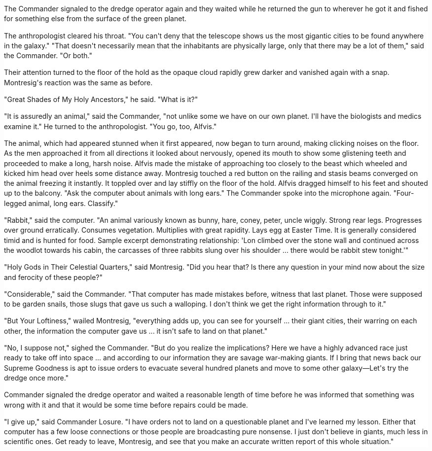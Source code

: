 The Commander signaled to the dredge operator again and they waited while he returned the gun to wherever he got it and fished for something else from the surface of the green planet.

The anthropologist cleared his throat. "You can't deny that the telescope shows us the most gigantic cities to be found anywhere in the galaxy."
"That doesn't necessarily mean that the inhabitants are physically large, only that there may be a lot of them," said the Commander.
"Or both."

Their attention turned to the floor of the hold as the opaque cloud rapidly grew darker and vanished again with a snap.
Montresig's reaction was the same as before.

"Great Shades of My Holy Ancestors," he said. "What is it?"

"It is assuredly an animal," said the Commander, "not unlike some we have on our own planet. I'll have the biologists and medics examine it." He turned to the anthropologist. "You go, too, Alfvis."

The animal, which had appeared stunned when it first appeared, now began to turn around, making clicking noises on the floor. As the men approached it from all directions it looked about nervously, opened its mouth to show some glistening teeth and proceeded to make a long, harsh noise. Alfvis made the mistake of approaching too closely to the beast which wheeled and kicked him head over heels some distance away. Montresig touched a red button on the railing and stasis beams converged on the animal freezing it instantly. It toppled over and lay stiffly on the floor of the hold. Alfvis dragged himself to his feet and shouted up to the balcony. "Ask the computer about animals with long ears."
The Commander spoke into the microphone again. "Four-legged animal, long ears. Classify."

"Rabbit," said the computer. "An animal variously known as bunny, hare, coney, peter, uncle wiggly. Strong rear legs. Progresses over ground erratically. Consumes vegetation. Multiplies with great rapidity. Lays egg at Easter Time. It is generally considered timid and is hunted for food. Sample excerpt demonstrating relationship: 'Lon climbed over the stone wall and continued across the woodlot towards his cabin, the carcasses of three rabbits slung over his shoulder ... there would be rabbit stew tonight.'"

"Holy Gods in Their Celestial Quarters," said Montresig. "Did you hear that? Is there any question in your mind now about the size and ferocity of these people?"

"Considerable," said the Commander. "That computer has made mistakes before, witness that last planet. Those were supposed to be garden snails, those slugs that gave us such a walloping. I don't think we get the right information through to it."

"But Your Loftiness," wailed Montresig, "everything adds up, you can see for yourself ... their giant cities, their warring on each other, the information the computer gave us ... it isn't safe to land on that planet."

"No, I suppose not," sighed the Commander. "But do you realize the implications? Here we have a highly advanced race just ready to take off into space ... and according to our information they are savage war-making giants. If I bring that news back our Supreme Goodness is apt to issue orders to evacuate several hundred planets and move to some other galaxy—Let's try the dredge once more."

Commander signaled the dredge operator and waited a reasonable length of time before he was informed that something was wrong with it and that it would be some time before repairs could be made.

"I give up," said Commander Losure. "I have orders not to land on a questionable planet and I've learned my lesson. Either that computer has a few loose connections or those people are broadcasting pure nonsense. I just don't believe in giants, much less in scientific ones. Get ready to leave, Montresig, and see that you make an accurate written report of this whole situation."
